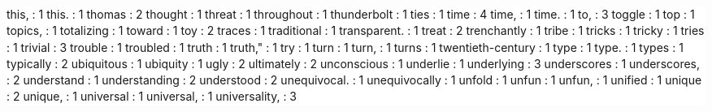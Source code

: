 this, : 1
this. : 1
thomas : 2
thought : 1
threat : 1
throughout : 1
thunderbolt : 1
ties : 1
time : 4
time, : 1
time. : 1
to, : 3
toggle : 1
top : 1
topics, : 1
totalizing : 1
toward : 1
toy : 2
traces : 1
traditional : 1
transparent. : 1
treat : 2
trenchantly : 1
tribe : 1
tricks : 1
tricky : 1
tries : 1
trivial : 3
trouble : 1
troubled : 1
truth : 1
truth," : 1
try : 1
turn : 1
turn, : 1
turns : 1
twentieth-century : 1
type : 1
type. : 1
types : 1
typically : 2
ubiquitous : 1
ubiquity : 1
ugly : 2
ultimately : 2
unconscious : 1
underlie : 1
underlying : 3
underscores : 1
underscores, : 2
understand : 1
understanding : 2
understood : 2
unequivocal. : 1
unequivocally : 1
unfold : 1
unfun : 1
unfun, : 1
unified : 1
unique : 2
unique, : 1
universal : 1
universal, : 1
universality, : 3